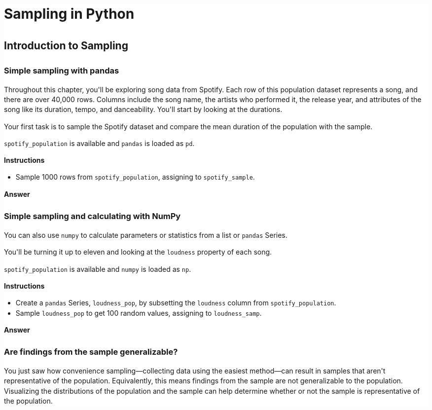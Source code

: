 # Sampling in Python

## Introduction to Sampling

### Simple sampling with pandas

Throughout this chapter, you'll be exploring song data from Spotify.
Each row of this population dataset represents a song, and there are
over 40,000 rows. Columns include the song name, the artists who
performed it, the release year, and attributes of the song like its
duration, tempo, and danceability. You'll start by looking at the
durations.

Your first task is to sample the Spotify dataset and compare the mean
duration of the population with the sample.

`spotify_population` is available and `pandas` is loaded as `pd`.

**Instructions**

- Sample 1000 rows from `spotify_population`, assigning to
  `spotify_sample`.

**Answer**

```{python}

```

### Simple sampling and calculating with NumPy

You can also use `numpy` to calculate parameters or statistics from a
list or `pandas` Series.

You'll be turning it up to eleven and looking at the `loudness` property
of each song.

`spotify_population` is available and `numpy` is loaded as `np`.

**Instructions**

- Create a `pandas` Series, `loudness_pop`, by subsetting the `loudness`
  column from `spotify_population`.
- Sample `loudness_pop` to get 100 random values, assigning to
  `loudness_samp`.

**Answer**

```{python}

```

### Are findings from the sample generalizable?

You just saw how convenience sampling—collecting data using the easiest
method—can result in samples that aren't representative of the
population. Equivalently, this means findings from the sample are not
generalizable to the population. Visualizing the distributions of the
population and the sample can help determine whether or not the sample
is representative of the population.
